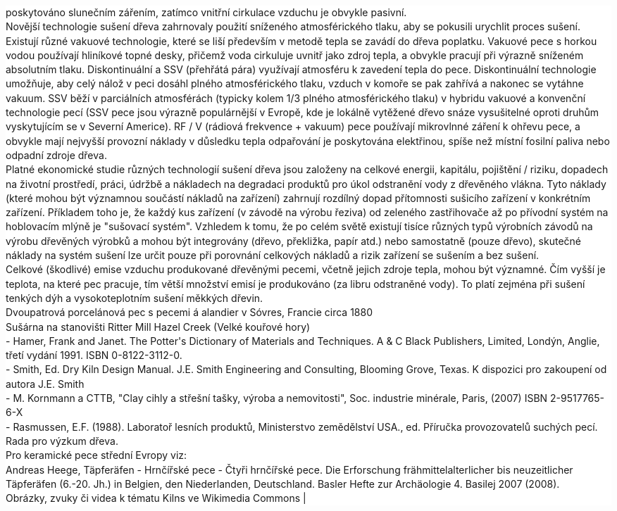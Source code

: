 poskytováno slunečním zářením, zatímco vnitřní cirkulace vzduchu je obvykle pasivní.<br/>Novější technologie sušení dřeva zahrnovaly použití sníženého atmosférického tlaku, aby se pokusili urychlit proces sušení. Existují různé vakuové technologie, které se liší především v metodě tepla se zavádí do dřeva poplatku. Vakuové pece s horkou vodou používají hliníkové topné desky, přičemž voda cirkuluje uvnitř jako zdroj tepla, a obvykle pracují při výrazně sníženém absolutním tlaku. Diskontinuální a SSV (přehřátá pára) využívají atmosféru k zavedení tepla do pece. Diskontinuální technologie umožňuje, aby celý nálož v peci dosáhl plného atmosférického tlaku, vzduch v komoře se pak zahřívá a nakonec se vytáhne vakuum. SSV běží v parciálních atmosférách (typicky kolem 1/3 plného atmosférického tlaku) v hybridu vakuové a konvenční technologie pecí (SSV pece jsou výrazně populárnější v Evropě, kde je lokálně vytěžené dřevo snáze vysušitelné oproti druhům vyskytujícím se v Severní Americe). RF / V (rádiová frekvence + vakuum) pece používají mikrovlnné záření k ohřevu pece, a obvykle mají nejvyšší provozní náklady v důsledku tepla odpařování je poskytována elektřinou, spíše než místní fosilní paliva nebo odpadní zdroje dřeva.<br/>Platné ekonomické studie různých technologií sušení dřeva jsou založeny na celkové energii, kapitálu, pojištění / riziku, dopadech na životní prostředí, práci, údržbě a nákladech na degradaci produktů pro úkol odstranění vody z dřevěného vlákna. Tyto náklady (které mohou být významnou součástí nákladů na zařízení) zahrnují rozdílný dopad přítomnosti sušicího zařízení v konkrétním zařízení. Příkladem toho je, že každý kus zařízení (v závodě na výrobu řeziva) od zeleného zastřihovače až po přívodní systém na hoblovacím mlýně je "sušovací systém". Vzhledem k tomu, že po celém světě existují tisíce různých typů výrobních závodů na výrobu dřevěných výrobků a mohou být integrovány (dřevo, překližka, papír atd.) nebo samostatně (pouze dřevo), skutečné náklady na systém sušení lze určit pouze při porovnání celkových nákladů a rizik zařízení se sušením a bez sušení.<br/>Celkové (škodlivé) emise vzduchu produkované dřevěnými pecemi, včetně jejich zdroje tepla, mohou být významné. Čím vyšší je teplota, na které pec pracuje, tím větší množství emisí je produkováno (za libru odstraněné vody). To platí zejména při sušení tenkých dýh a vysokoteplotním sušení měkkých dřevin.<br/>Dvoupatrová porcelánová pec s pecemi á alandier v Sóvres, Francie circa 1880<br/>Sušárna na stanovišti Ritter Mill Hazel Creek (Velké kouřové hory)<br/>- Hamer, Frank and Janet. The Potter's Dictionary of Materials and Techniques. A & C Black Publishers, Limited, Londýn, Anglie, třetí vydání 1991. ISBN 0-8122-3112-0.<br/>- Smith, Ed. Dry Kiln Design Manual. J.E. Smith Engineering and Consulting, Blooming Grove, Texas. K dispozici pro zakoupení od autora J.E. Smith<br/>- M. Kornmann a CTTB, "Clay cihly a střešní tašky, výroba a nemovitosti", Soc. industrie minérale, Paris, (2007) ISBN 2-9517765-6-X<br/>- Rasmussen, E.F. (1988). Laboratoř lesních produktů, Ministerstvo zemědělství USA., ed. Příručka provozovatelů suchých pecí. Rada pro výzkum dřeva.<br/>Pro keramické pece střední Evropy viz:<br/>Andreas Heege, Täpferäfen - Hrnčířské pece - Čtyři hrnčířské pece. Die Erforschung frähmittelalterlicher bis neuzeitlicher Täpferäfen (6.-20. Jh.) in Belgien, den Niederlanden, Deutschland. Basler Hefte zur Archäologie 4. Basilej 2007 (2008).<br/>Obrázky, zvuky či videa k tématu Kilns ve Wikimedia Commons |